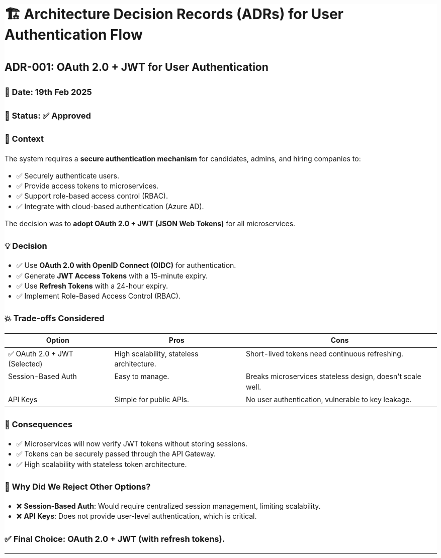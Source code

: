 # 🏗 Architecture Decision Records (ADRs) for User Authentication Flow

## **ADR-001: OAuth 2.0 + JWT for User Authentication**

### **📅 Date:** 19th Feb 2025
### **🎯 Status:** ✅ Approved

### **📌 Context**
The system requires a **secure authentication mechanism** for candidates, admins, and hiring companies to:
- ✅ Securely authenticate users.
- ✅ Provide access tokens to microservices.
- ✅ Support role-based access control (RBAC).
- ✅ Integrate with cloud-based authentication (Azure AD).

The decision was to **adopt OAuth 2.0 + JWT (JSON Web Tokens)** for all microservices.

### **💡 Decision**
- ✅ Use **OAuth 2.0 with OpenID Connect (OIDC)** for authentication.
- ✅ Generate **JWT Access Tokens** with a 15-minute expiry.
- ✅ Use **Refresh Tokens** with a 24-hour expiry.
- ✅ Implement Role-Based Access Control (RBAC).

### **💥 Trade-offs Considered**
| Option        | Pros                                                                 | Cons                                                                 |
|---------------|----------------------------------------------------------------------|-----------------------------------------------------------------------|
| ✅ OAuth 2.0 + JWT (Selected) | High scalability, stateless architecture.           | Short-lived tokens need continuous refreshing.                      |
| Session-Based Auth | Easy to manage.                                                   | Breaks microservices stateless design, doesn't scale well.            |
| API Keys     | Simple for public APIs.                                              | No user authentication, vulnerable to key leakage.                   |

### **🚀 Consequences**
- ✅ Microservices will now verify JWT tokens without storing sessions.
- ✅ Tokens can be securely passed through the API Gateway.
- ✅ High scalability with stateless token architecture.

### **💭 Why Did We Reject Other Options?**
- ❌ **Session-Based Auth**: Would require centralized session management, limiting scalability.
- ❌ **API Keys**: Does not provide user-level authentication, which is critical.

### **✅ Final Choice:** OAuth 2.0 + JWT (with refresh tokens).

---
